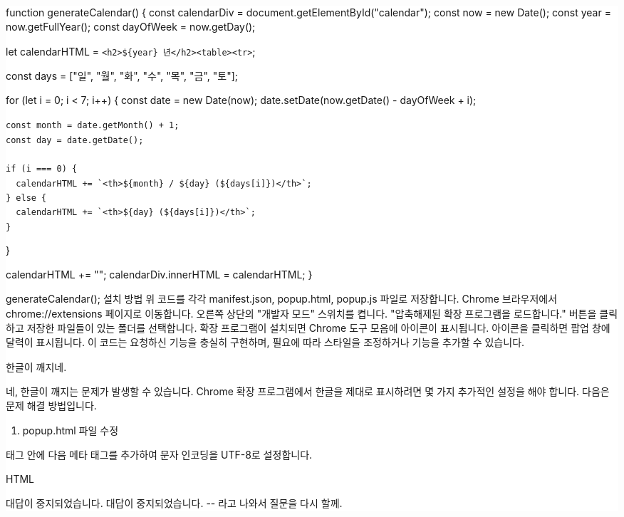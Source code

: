 function generateCalendar() {
  const calendarDiv = document.getElementById("calendar");
  const now = new Date();
  const year = now.getFullYear();
  const dayOfWeek = now.getDay();

  let calendarHTML = `<h2>${year} 년</h2><table><tr>`;

  const days = ["일", "월", "화", "수", "목", "금", "토"];

  for (let i = 0; i < 7; i++) {
    const date = new Date(now);
    date.setDate(now.getDate() - dayOfWeek + i);

    const month = date.getMonth() + 1;
    const day = date.getDate();

    if (i === 0) {
      calendarHTML += `<th>${month} / ${day} (${days[i]})</th>`;
    } else {
      calendarHTML += `<th>${day} (${days[i]})</th>`;
    }
  }

  calendarHTML += "</tr></table>";
  calendarDiv.innerHTML = calendarHTML;
}

generateCalendar();
설치 방법
위 코드를 각각 manifest.json, popup.html, popup.js 파일로 저장합니다.
Chrome 브라우저에서 chrome://extensions 페이지로 이동합니다.
오른쪽 상단의 "개발자 모드" 스위치를 켭니다.
"압축해제된 확장 프로그램을 로드합니다." 버튼을 클릭하고 저장한 파일들이 있는 폴더를 선택합니다.
확장 프로그램이 설치되면 Chrome 도구 모음에 아이콘이 표시됩니다.
아이콘을 클릭하면 팝업 창에 달력이 표시됩니다.
이 코드는 요청하신 기능을 충실히 구현하며, 필요에 따라 스타일을 조정하거나 기능을 추가할 수 있습니다.

한글이 깨지네.



네, 한글이 깨지는 문제가 발생할 수 있습니다. Chrome 확장 프로그램에서 한글을 제대로 표시하려면 몇 가지 추가적인 설정을 해야 합니다. 다음은 문제 해결 방법입니다.

1. popup.html 파일 수정
<head> 태그 안에 다음 메타 태그를 추가하여 문자 인코딩을 UTF-8로 설정합니다.

HTML

<head>
  <title>주간 달력</title>
  <meta charset="UTF-8">
  <style>
    /* ... */
  </style>
</head>
대답이 중지되었습니다.
대답이 중지되었습니다. -- 라고 나와서 질문을 다시 할께.
